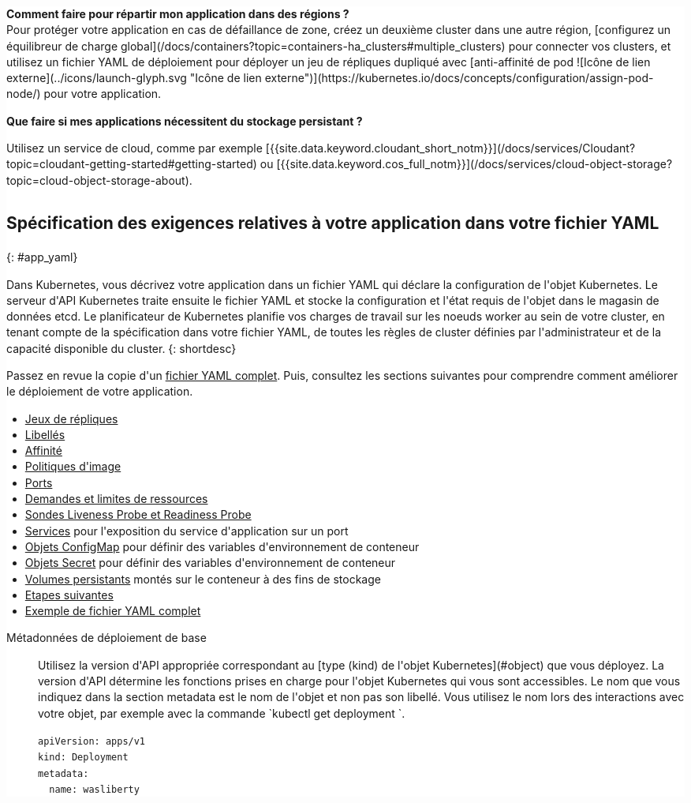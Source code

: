   <p><strong>Comment faire pour répartir mon application dans des régions ?</strong></br>Pour protéger votre application en cas de défaillance de zone, créez un deuxième cluster dans une autre région, [configurez un équilibreur de charge global](/docs/containers?topic=containers-ha_clusters#multiple_clusters) pour connecter vos clusters, et utilisez un fichier YAML de déploiement pour déployer un jeu de répliques dupliqué avec [anti-affinité de pod ![Icône de lien externe](../icons/launch-glyph.svg "Icône de lien externe")](https://kubernetes.io/docs/concepts/configuration/assign-pod-node/) pour votre application.</p>
  <p><strong>Que faire si mes applications nécessitent du stockage persistant ?</strong></p>
  <p>Utilisez un service de cloud, comme par exemple [{{site.data.keyword.cloudant_short_notm}}](/docs/services/Cloudant?topic=cloudant-getting-started#getting-started) ou [{{site.data.keyword.cos_full_notm}}](/docs/services/cloud-object-storage?topic=cloud-object-storage-about).</p></dd>
</dl>

## Spécification des exigences relatives à votre application dans votre fichier YAML
{: #app_yaml}

Dans Kubernetes, vous décrivez votre application dans un fichier YAML qui déclare la configuration de l'objet Kubernetes. Le serveur d'API Kubernetes traite ensuite le fichier YAML et stocke la configuration et l'état requis de l'objet dans le magasin de données etcd. Le planificateur de Kubernetes planifie vos charges de travail sur les noeuds worker au sein de votre cluster, en tenant compte de la spécification dans votre fichier YAML, de toutes les règles de cluster définies par l'administrateur et de la capacité disponible du cluster.
{: shortdesc}

Passez en revue la copie d'un [fichier YAML complet](https://raw.githubusercontent.com/IBM-Cloud/kube-samples/master/deploy-apps-clusters/deploy_wasliberty.yaml). Puis, consultez les sections suivantes pour comprendre comment améliorer le déploiement de votre application.

* [Jeux de répliques](#replicaset)
* [Libellés](#label)
* [Affinité](#affinity)
* [Politiques d'image](#image)
* [Ports](#port)
* [Demandes et limites de ressources](#resourcereq)
* [Sondes Liveness Probe et Readiness Probe](#probe)
* [Services](#app-service) pour l'exposition du service d'application sur un port
* [Objets ConfigMap](#configmap) pour définir des variables d'environnement de conteneur
* [Objets Secret](#secret) pour définir des variables d'environnement de conteneur
* [Volumes persistants](#pv) montés sur le conteneur à des fins de stockage
* [Etapes suivantes](#nextsteps)
* [Exemple de fichier YAML complet](#yaml-example)

<dl>
<dt>Métadonnées de déploiement de base</dt>
  <dd><p>Utilisez la version d'API appropriée correspondant au [type (kind) de l'objet Kubernetes](#object) que vous déployez. La version d'API détermine les fonctions prises en charge pour l'objet Kubernetes qui vous sont accessibles. Le nom que vous indiquez dans la section metadata est le nom de l'objet et non pas son libellé. Vous utilisez le nom lors des interactions avec votre objet, par exemple avec la commande `kubectl get deployment <name>`.</p>
  <p><pre class="codeblock"><code>apiVersion: apps/v1
kind: Deployment
metadata:
  name: wasliberty</code></pre></p></dd>
